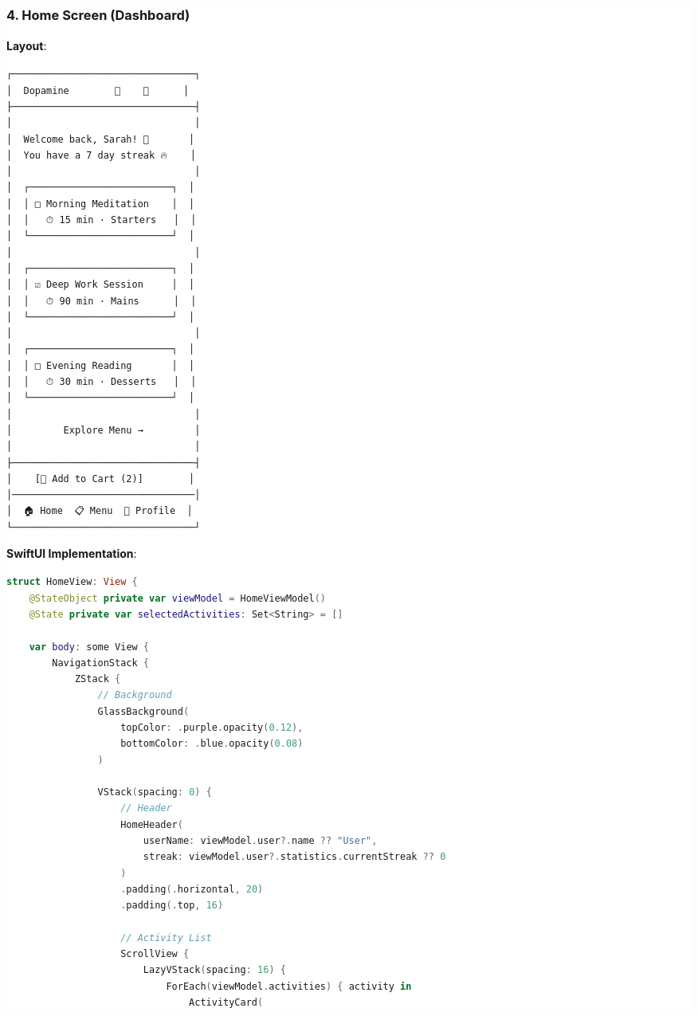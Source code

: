 
### 4. Home Screen (Dashboard)

**Layout**:
```
┌────────────────────────────────┐
│  Dopamine        🔔    👤      │
├────────────────────────────────┤
│                                │
│  Welcome back, Sarah! 👋       │
│  You have a 7 day streak 🔥    │
│                                │
│  ┌─────────────────────────┐  │
│  │ □ Morning Meditation    │  │
│  │   ⏱ 15 min · Starters   │  │
│  └─────────────────────────┘  │
│                                │
│  ┌─────────────────────────┐  │
│  │ ☑ Deep Work Session     │  │
│  │   ⏱ 90 min · Mains      │  │
│  └─────────────────────────┘  │
│                                │
│  ┌─────────────────────────┐  │
│  │ □ Evening Reading       │  │
│  │   ⏱ 30 min · Desserts   │  │
│  └─────────────────────────┘  │
│                                │
│         Explore Menu →         │
│                                │
├────────────────────────────────┤
│    [🛒 Add to Cart (2)]        │
│────────────────────────────────│
│  🏠 Home  📋 Menu  👤 Profile  │
└────────────────────────────────┘
```

**SwiftUI Implementation**:
```swift
struct HomeView: View {
    @StateObject private var viewModel = HomeViewModel()
    @State private var selectedActivities: Set<String> = []
    
    var body: some View {
        NavigationStack {
            ZStack {
                // Background
                GlassBackground(
                    topColor: .purple.opacity(0.12),
                    bottomColor: .blue.opacity(0.08)
                )
                
                VStack(spacing: 0) {
                    // Header
                    HomeHeader(
                        userName: viewModel.user?.name ?? "User",
                        streak: viewModel.user?.statistics.currentStreak ?? 0
                    )
                    .padding(.horizontal, 20)
                    .padding(.top, 16)
                    
                    // Activity List
                    ScrollView {
                        LazyVStack(spacing: 16) {
                            ForEach(viewModel.activities) { activity in
                                ActivityCard(
```